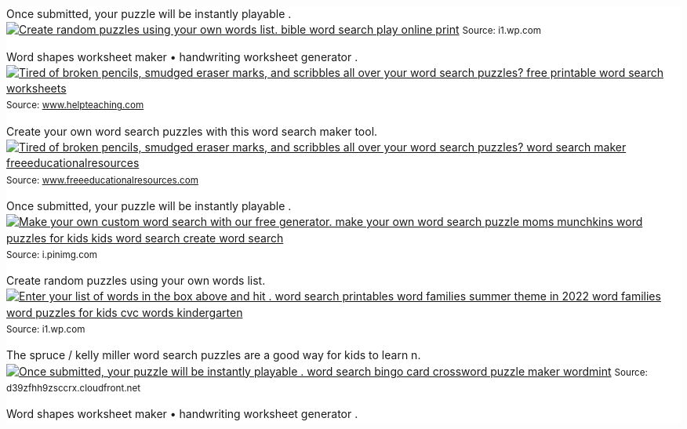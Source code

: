 Once submitted, your puzzle will be instantly playable .
[![Create random puzzles using your own words list. bible word search play online print](https://encrypted-tbn0.gstatic.com/images?q=tbn:ANd9GcSohwax0GSvFP19iogAMn0eUqxixO7Nh_fYgA&amp;usqp=CAU "bible word search play online print")](https://i1.wp.com/www.wordsearchbattle.io/static/bible/medium-bible-word-search-printable.png)
<small>Source: i1.wp.com</small>

Word shapes worksheet maker • handwriting worksheet generator .
[![Tired of broken pencils, smudged eraser marks, and scribbles all over your word search puzzles? free printable word search worksheets](https://encrypted-tbn0.gstatic.com/images?q=tbn:ANd9GcQ7Pzn4G3Ilpn0c6EjgN-o0aQxKDYL854omD6dZQikeKhrBIqL138lBKcHgt-ijtNTIY7M&amp;usqp=CAU "free printable word search worksheets")](https://www.helpteaching.com/imgs/products/worksheet-generator/wordsearch.png)
<small>Source: www.helpteaching.com</small>

Create your own word search puzzles with this word search maker tool.
[![Tired of broken pencils, smudged eraser marks, and scribbles all over your word search puzzles? word search maker freeeducationalresources](https://encrypted-tbn0.gstatic.com/images?q=tbn:ANd9GcTy4b3Nh4DPuKb9MUqJHpxJD6XnR1FP4ZvWvg&amp;usqp=CAU "word search maker freeeducationalresources")](https://www.freeeducationalresources.com/word-search-puzzles/wordsearchmaker.jpg)
<small>Source: www.freeeducationalresources.com</small>

Once submitted, your puzzle will be instantly playable .
[![Make your own custom word search with our free generator. make your own word search puzzle moms munchkins word puzzles for kids kids word search create word search](https://encrypted-tbn0.gstatic.com/images?q=tbn:ANd9GcT579dvvTXQQ30UH1hYW96Ek_eRHIRejEoURA&amp;usqp=CAU "make your own word search puzzle moms munchkins word puzzles for kids kids word search create word search")](https://i.pinimg.com/originals/aa/81/47/aa814788a51a5dd3f1927fc687122736.jpg)
<small>Source: i.pinimg.com</small>

Create random puzzles using your own words list.
[![Enter your list of words in the box above and hit . word search printables word families summer theme in 2022 word families word puzzles for kids cvc words kindergarten](https://encrypted-tbn0.gstatic.com/images?q=tbn:ANd9GcQTbBLHrHzNexNIzl6XpQZLG6BfQhXvHWfuEQ&amp;usqp=CAU "word search printables word families summer theme in 2022 word families word puzzles for kids cvc words kindergarten")](https://i1.wp.com/i.pinimg.com/originals/54/d7/9a/54d79a953a00fa67403bfceadf197297.jpg)
<small>Source: i1.wp.com</small>

The spruce / kelly miller word search puzzles are a good way for kids to learn n.
[![Once submitted, your puzzle will be instantly playable . word search bingo card crossword puzzle maker wordmint](https://encrypted-tbn0.gstatic.com/images?q=tbn:ANd9GcR5YCMhf6-reJMYuMTROUKtDiWfvXh-KCGHuQ&amp;usqp=CAU "word search bingo card crossword puzzle maker wordmint")](https://d39zfhh9zsccrx.cloudfront.net/assets/redesign/crossword_puzzle-65a111fddb95816b6a1965058b4b1df1205d6a0fddd075df177bb9e38939241f.png)
<small>Source: d39zfhh9zsccrx.cloudfront.net</small>

Word shapes worksheet maker • handwriting worksheet generator .
